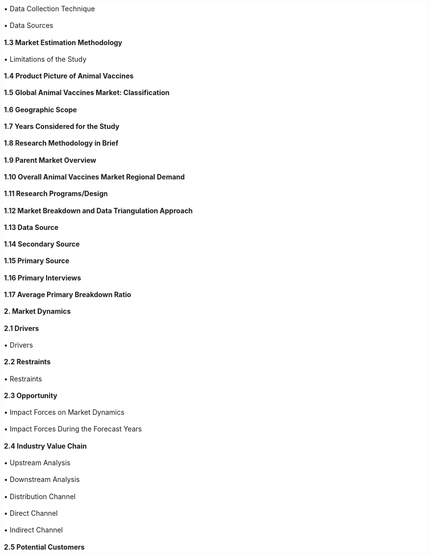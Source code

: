 • Data Collection Technique

• Data Sources

<strong>1.3 Market Estimation Methodology</strong>

• Limitations of the Study

<strong>1.4 Product Picture of Animal Vaccines</strong>

<strong>1.5 Global Animal Vaccines Market: Classification</strong>

<strong>1.6 Geographic Scope</strong>

<strong>1.7 Years Considered for the Study</strong>

<strong>1.8 Research Methodology in Brief</strong>

<strong>1.9 Parent Market Overview</strong>

<strong>1.10 Overall Animal Vaccines Market Regional Demand</strong>

<strong>1.11 Research Programs/Design</strong>

<strong>1.12 Market Breakdown and Data Triangulation Approach</strong>

<strong>1.13 Data Source</strong>

<strong>1.14 Secondary Source</strong>

<strong>1.15 Primary Source</strong>

<strong>1.16 Primary Interviews</strong>

<strong>1.17 Average Primary Breakdown Ratio</strong>

<strong>2. Market Dynamics</strong>

<strong>2.1 Drivers</strong>

• Drivers

<strong>2.2 Restraints</strong>

• Restraints

<strong>2.3 Opportunity</strong>

• Impact Forces on Market Dynamics

• Impact Forces During the Forecast Years

<strong>2.4 Industry Value Chain</strong>

• Upstream Analysis

• Downstream Analysis

• Distribution Channel

• Direct Channel

• Indirect Channel

<strong>2.5 Potential Customers</strong>

